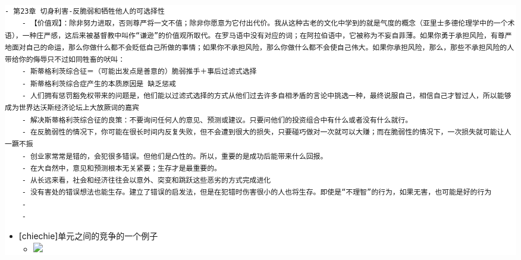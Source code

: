     - 第23章 切身利害-反脆弱和牺牲他人的可选择性
        - 【价值观】：除非努力进取，否则尊严将一文不值；除非你愿意为它付出代价。我从这种古老的文化中学到的就是气度的概念（亚里士多德伦理学中的一个术语），一种庄严感，这后来被基督教中叫作“谦逊”的价值观所取代。在罗马语中没有对应的词；在阿拉伯语中，它被称为不妄自菲薄。如果你勇于承担风险，有尊严地面对自己的命运，那么你做什么都不会贬低自己所做的事情；如果你不承担风险，那么你做什么都不会使自己伟大。如果你承担风险，那么，那些不承担风险的人带给你的侮辱只不过如同牲畜的吠叫：
        - 斯蒂格利茨综合征＝（可能出发点是善意的）脆弱推手＋事后过滤式选择
        - 斯蒂格利茨综合症产生的本质原因是 缺乏惩戒
        - 人们拥有惩罚豁免权带来的问题是，他们能以过滤式选择的方式从他们过去许多自相矛盾的言论中挑选一种，最终说服自己，相信自己才智过人，所以能够成为世界达沃斯经济论坛上大放厥词的嘉宾
        - 解决斯蒂格利茨综合征的良策：不要询问任何人的意见、预测或建议。只要问他们的投资组合中有什么或者没有什么就行。
        - 在反脆弱性的情况下，你可能在很长时间内反复失败，但不会遭到很大的损失，只要碰巧做对一次就可以大赚；而在脆弱性的情况下，一次损失就可能让人一蹶不振
        - 创业家常常是错的，会犯很多错误。但他们是凸性的。所以，重要的是成功后能带来什么回报。
        - 在大自然中，意见和预测根本无关紧要；生存才是最重要的。
        - 从长远来看，社会和经济往往会以意外、突变和跳跃这些恶劣的方式完成进化
        - 没有害处的错误想法也能生存。建立了错误的启发法，但是在犯错时伤害很小的人也将生存。即使是“不理智”的行为，如果无害，也可能是好的行为
        - 
        - 
- [chiechie]单元之间的竞争的一个例子
    - ![](https://firebasestorage.googleapis.com/v0/b/firescript-577a2.appspot.com/o/imgs%2Fapp%2Frf_learning%2FyjJCS3SK12.png?alt=media&token=4f6b5d81-ab3a-43af-80e6-43d6ad9a68d7)
